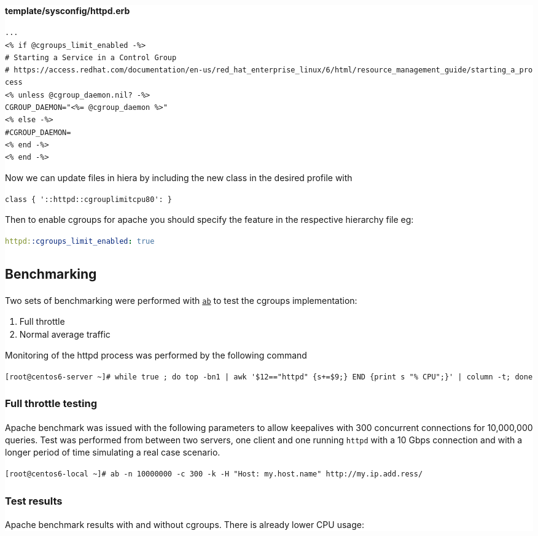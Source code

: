 __template/sysconfig/httpd.erb__
```puppet
...
<% if @cgroups_limit_enabled -%>
# Starting a Service in a Control Group
# https://access.redhat.com/documentation/en-us/red_hat_enterprise_linux/6/html/resource_management_guide/starting_a_process
<% unless @cgroup_daemon.nil? -%>
CGROUP_DAEMON="<%= @cgroup_daemon %>"
<% else -%>
#CGROUP_DAEMON=
<% end -%>
<% end -%>
```

Now we can update files in hiera by including the new class in the desired profile with

```puppet
class { '::httpd::cgrouplimitcpu80': }
```

Then to enable cgroups for apache you should specify the feature in the respective hierarchy file eg:

```yaml
httpd::cgroups_limit_enabled: true
```

## Benchmarking

Two sets of benchmarking were performed with [`ab`](https://httpd.apache.org/docs/2.4/programs/ab.html) to test the cgroups implementation:

1. Full throttle
2. Normal average traffic

Monitoring of the httpd process was performed by the following command

```console
[root@centos6-server ~]# while true ; do top -bn1 | awk '$12=="httpd" {s+=$9;} END {print s "% CPU";}' | column -t; done
```

### Full throttle testing
Apache benchmark was issued with the following parameters to allow keepalives with 300 concurrent connections for 10,000,000 queries. Test was performed from between two servers, one client and one running `httpd` with a 10 Gbps connection and with a longer period of time simulating a real case scenario.

```console
[root@centos6-local ~]# ab -n 10000000 -c 300 -k -H "Host: my.host.name" http://my.ip.add.ress/
```

### Test results
Apache benchmark results with and without cgroups. There is already lower CPU usage:
